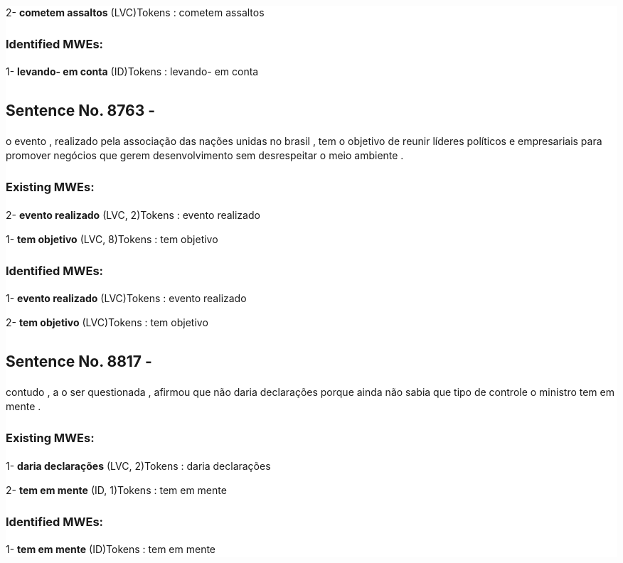 2- **cometem assaltos** (LVC)Tokens : 
cometem
assaltos

### Identified MWEs: 
1- **levando- em conta** (ID)Tokens : 
levando-
em
conta

## Sentence No. 8763 - 
o evento , realizado pela associação das nações unidas no brasil , tem o objetivo de reunir líderes políticos e empresariais para promover negócios que gerem desenvolvimento sem desrespeitar o meio ambiente . 
### Existing MWEs: 
2- **evento realizado** (LVC, 2)Tokens : 
evento
realizado

1- **tem objetivo** (LVC, 8)Tokens : 
tem
objetivo

### Identified MWEs: 
1- **evento realizado** (LVC)Tokens : 
evento
realizado

2- **tem objetivo** (LVC)Tokens : 
tem
objetivo

## Sentence No. 8817 - 
contudo , a o ser questionada , afirmou que não daria declarações porque ainda não sabia que tipo de controle o ministro tem em mente . 
### Existing MWEs: 
1- **daria declarações** (LVC, 2)Tokens : 
daria
declarações

2- **tem em mente** (ID, 1)Tokens : 
tem
em
mente

### Identified MWEs: 
1- **tem em mente** (ID)Tokens : 
tem
em
mente
